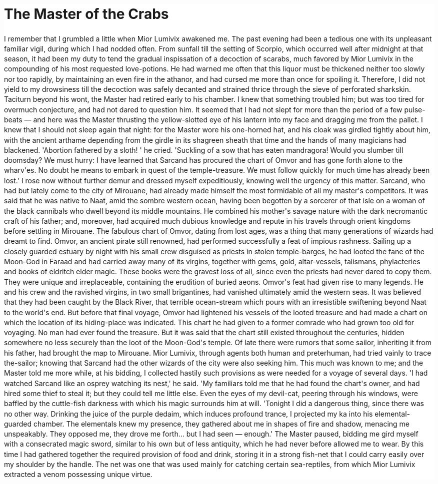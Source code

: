 # The Master of the Crabs


I remember that I grumbled a little when Mior Lumivix awakened me. The past evening had been a tedious one with its unpleasant familiar vigil, during which I had nodded often. From sunfall till the setting of Scorpio, which occurred well after midnight at that season, it had been my duty to tend the gradual inspissation of a decoction of scarabs, much favored by Mior Lumivix in the compounding of his most requested love-potions. He had warned me often that this liquor must be thickened neither too slowly nor too rapidly, by maintaining an even fire in the athanor, and had cursed me more than once for spoiling it. Therefore, I did not yield to my drowsiness till the decoction was safely decanted and strained thrice through the sieve of perforated sharkskin.
Taciturn beyond his wont, the Master had retired early to his chamber. I knew that something troubled him; but was too tired for overmuch conjecture, and had not dared to question him.
It seemed that I had not slept for more than the period of a few pulse-beats — and here was the Master thrusting the yellow-slotted eye of his lantern into my face and dragging me from the pallet. I knew that I should not sleep again that night: for the Master wore his one-horned hat, and his cloak was girdled tightly about him, with the ancient arthame depending from the girdle in its shagreen sheath that time and the hands of many magicians had blackened.
'Abortion fathered by a sloth! ' he cried. 'Suckling of a sow that has eaten mandragora! Would you slumber till doomsday? We must hurry: I have learned that Sarcand has procured the chart of Omvor and has gone forth alone to the wharv'es. No doubt he means to embark in quest of the temple-treasure. We must follow quickly for much time has already been lost.'
I rose now without further demur and dressed myself expeditiously, knowing well the urgency of this matter. Sarcand, who had but lately come to the city of Mirouane, had already made himself the most formidable of all my master's competitors. It was said that he was native to Naat, amid the sombre western ocean, having been begotten by a sorcerer of that isle on a woman of the black cannibals who dwell beyond its middle mountains. He combined his mother's savage nature with the dark necromantic craft of his father; and, moreover, had acquired much dubious knowledge and repute in his travels through orient kingdoms before settling in Mirouane.
The fabulous chart of Omvor, dating from lost ages, was a thing that many generations of wizards had dreamt to find. Omvor, an ancient pirate still renowned, had performed successfully a feat of impious rashness. Sailing up a closely guarded estuary by night with his small crew disguised as priests in stolen temple-barges, he had looted the fane of the Moon-God in Faraad and had carried away many of its virgins, together with gems, gold, altar-vessels, talismans, phylacteries and books of eldritch elder magic. These books were the gravest loss of all, since even the priests had never dared to copy them. They were unique and irreplaceable, containing the erudition of buried aeons.
Omvor's feat had given rise to many legends. He and his crew and the ravished virgins, in two small brigantines, had vanished ultimately amid the western seas. It was believed that they had been caught by the Black River, that terrible ocean-stream which pours with an irresistible swiftening beyond Naat to the world's end. But before that final voyage, Omvor had lightened his vessels of the looted treasure and had made a chart on which the location of its hiding-place was indicated. This chart he had given to a former comrade who had grown too old for voyaging.
No man had ever found the treasure. But it was said that the chart still existed throughout the centuries, hidden somewhere no less securely than the loot of the Moon-God's temple. Of late there were rumors that some sailor, inheriting it from his father, had brought the map to Mirouane. Mior Lumivix, through agents both human and preterhuman, had tried vainly to trace the-sailor; knowing that Sarcand had the other wizards of the city were also seeking him.
This much was known to me; and the Master told me more while, at his bidding, I collected hastily such provisions as were needed for a voyage of several days.
'I had watched Sarcand like an osprey watching its nest,' he said. 'My familiars told me that he had found the chart's owner, and had hired some thief to steal it; but they could tell me little else. Even the eyes of my devil-cat, peering through his windows, were baffled by the cuttle-fish darkness with which his magic surrounds him at will.
'Tonight I did a dangerous thing, since there was no other way. Drinking the juice of the purple dedaim, which induces profound trance, I projected my ka into his elemental-guarded chamber. The elementals knew my presence, they gathered about me in shapes of fire and shadow, menacing me unspeakably. They opposed me, they drove me forth... but I had seen — enough.'
The Master paused, bidding me gird myself with a consecrated magic sword, similar to his own but of less antiquity, which he had never before allowed me to wear. By this time I had gathered together the required provision of food and drink, storing it in a strong fish-net that I could carry easily over my shoulder by the handle. The net was one that was used mainly for catching certain sea-reptiles, from which Mior Lumivix extracted a venom possessing unique virtue.